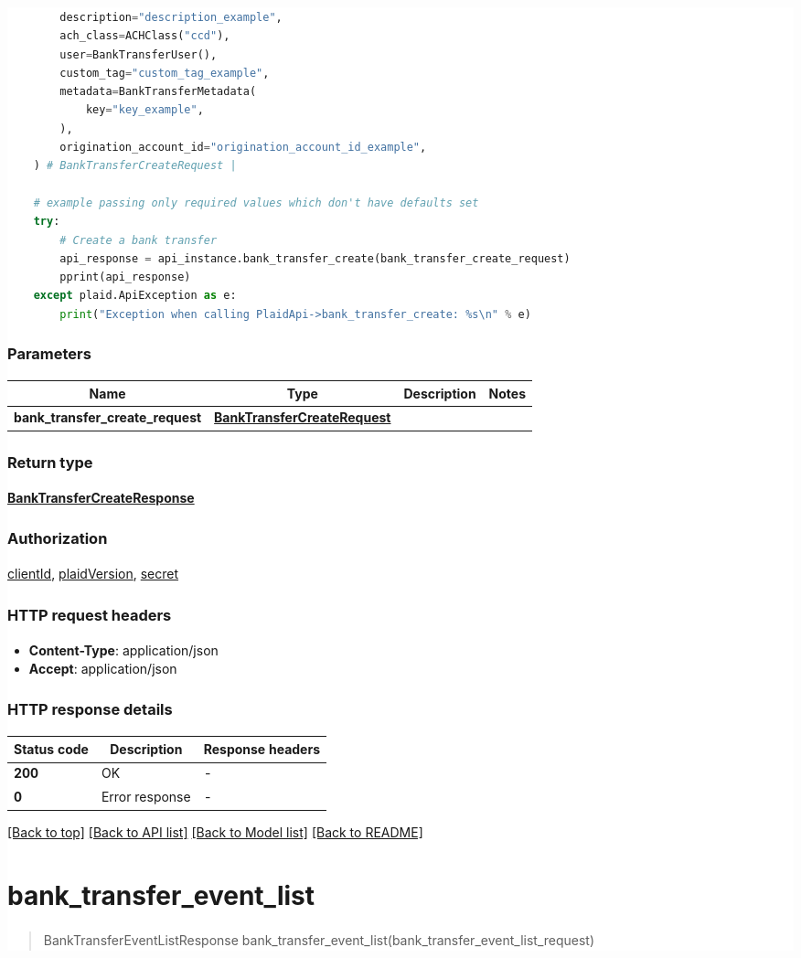 ```python
        description="description_example",
        ach_class=ACHClass("ccd"),
        user=BankTransferUser(),
        custom_tag="custom_tag_example",
        metadata=BankTransferMetadata(
            key="key_example",
        ),
        origination_account_id="origination_account_id_example",
    ) # BankTransferCreateRequest | 

    # example passing only required values which don't have defaults set
    try:
        # Create a bank transfer
        api_response = api_instance.bank_transfer_create(bank_transfer_create_request)
        pprint(api_response)
    except plaid.ApiException as e:
        print("Exception when calling PlaidApi->bank_transfer_create: %s\n" % e)
```


### Parameters

Name | Type | Description  | Notes
------------- | ------------- | ------------- | -------------
 **bank_transfer_create_request** | [**BankTransferCreateRequest**](BankTransferCreateRequest.md)|  |

### Return type

[**BankTransferCreateResponse**](BankTransferCreateResponse.md)

### Authorization

[clientId](../README.md#clientId), [plaidVersion](../README.md#plaidVersion), [secret](../README.md#secret)

### HTTP request headers

 - **Content-Type**: application/json
 - **Accept**: application/json


### HTTP response details

| Status code | Description | Response headers |
|-------------|-------------|------------------|
**200** | OK |  -  |
**0** | Error response |  -  |

[[Back to top]](#) [[Back to API list]](../README.md#documentation-for-api-endpoints) [[Back to Model list]](../README.md#documentation-for-models) [[Back to README]](../README.md)

# **bank_transfer_event_list**
> BankTransferEventListResponse bank_transfer_event_list(bank_transfer_event_list_request)
